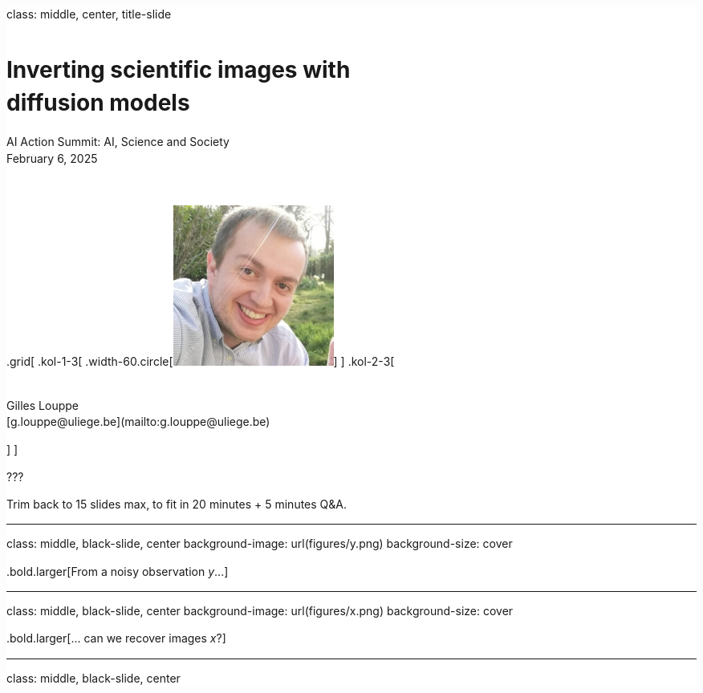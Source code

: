 class: middle, center, title-slide

# Inverting scientific images with<br> diffusion models

AI Action Summit: AI, Science and Society<br>
February 6, 2025

<br>

.grid[
.kol-1-3[
.width-60.circle[![](figures/faces/gilles.jpg)]
]
.kol-2-3[

<br>
Gilles Louppe<br>
[g.louppe@uliege.be](mailto:g.louppe@uliege.be)

]
]

???

Trim back to 15 slides max, to fit in 20 minutes + 5 minutes Q&A.

---
class: middle, black-slide, center
background-image: url(figures/y.png)
background-size: cover

.bold.larger[From a noisy observation $y$...]

---

class: middle, black-slide, center
background-image: url(figures/x.png)
background-size: cover

.bold.larger[... can we recover images $x$?]

---

class: middle, black-slide, center
